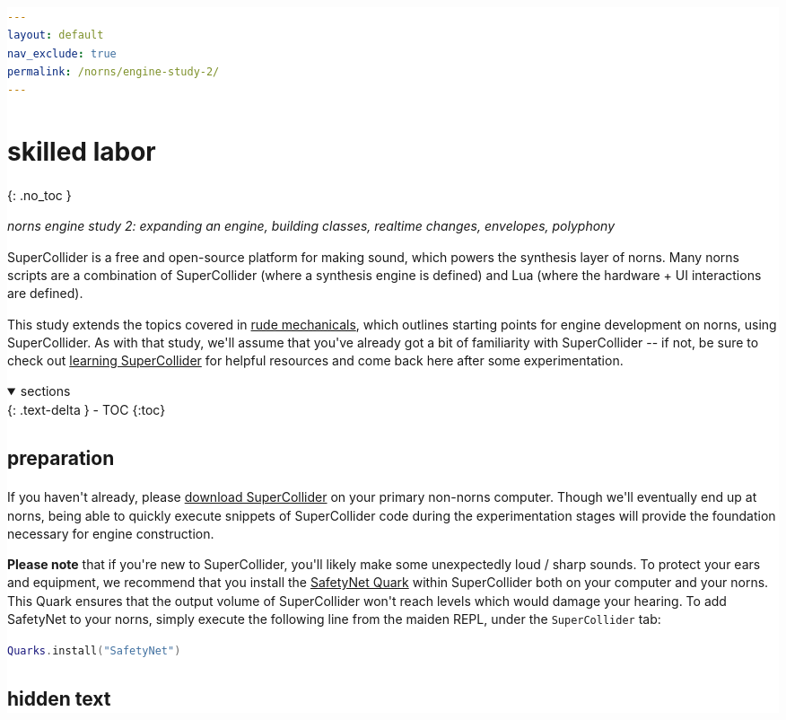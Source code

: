 ```yaml
---
layout: default
nav_exclude: true
permalink: /norns/engine-study-2/
---
```


# skilled labor
{: .no_toc }

*norns engine study 2: expanding an engine, building classes, realtime changes, envelopes, polyphony*

SuperCollider is a free and open-source platform for making sound, which powers the synthesis layer of norns. Many norns scripts are a combination of SuperCollider (where a synthesis engine is defined) and Lua (where the hardware + UI interactions are defined).

This study extends the topics covered in [rude mechanicals](/docs/norns/engine-study-1/), which outlines starting points for engine development on norns, using SuperCollider. As with that study, we'll assume that you've already got a bit of familiarity with SuperCollider -- if not, be sure to check out [learning SuperCollider](/docs/norns/studies/#learning-supercollider) for helpful resources and come back here after some experimentation.

<details open markdown="block">
  <summary>
    sections
  </summary>
  {: .text-delta }
- TOC
{:toc}
</details>

## preparation

If you haven't already, please [download SuperCollider](https://supercollider.github.io) on your primary non-norns computer. Though we'll eventually end up at norns, being able to quickly execute snippets of SuperCollider code during the experimentation stages will provide the foundation necessary for engine construction.

**Please note** that if you're new to SuperCollider, you'll likely make some unexpectedly loud / sharp sounds. To protect your ears and equipment, we recommend that you install the [SafetyNet Quark](https://github.com/adcxyz/SafetyNet) within SuperCollider both on your computer and your norns. This Quark ensures that the output volume of SuperCollider won't reach levels which would damage your hearing. To add SafetyNet to your norns, simply execute the following line from the maiden REPL, under the `SuperCollider` tab:

```lua
Quarks.install("SafetyNet")
```

## hidden text
